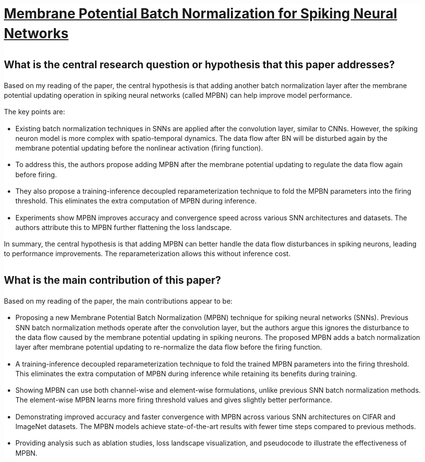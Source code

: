 # [Membrane Potential Batch Normalization for Spiking Neural Networks](https://arxiv.org/abs/2308.08359)

## What is the central research question or hypothesis that this paper addresses?

 Based on my reading of the paper, the central hypothesis is that adding another batch normalization layer after the membrane potential updating operation in spiking neural networks (called MPBN) can help improve model performance. 

The key points are:

- Existing batch normalization techniques in SNNs are applied after the convolution layer, similar to CNNs. However, the spiking neuron model is more complex with spatio-temporal dynamics. The data flow after BN will be disturbed again by the membrane potential updating before the nonlinear activation (firing function).

- To address this, the authors propose adding MPBN after the membrane potential updating to regulate the data flow again before firing. 

- They also propose a training-inference decoupled reparameterization technique to fold the MPBN parameters into the firing threshold. This eliminates the extra computation of MPBN during inference.

- Experiments show MPBN improves accuracy and convergence speed across various SNN architectures and datasets. The authors attribute this to MPBN further flattening the loss landscape.

In summary, the central hypothesis is that adding MPBN can better handle the data flow disturbances in spiking neurons, leading to performance improvements. The reparameterization allows this without inference cost.


## What is the main contribution of this paper?

 Based on my reading of the paper, the main contributions appear to be:

- Proposing a new Membrane Potential Batch Normalization (MPBN) technique for spiking neural networks (SNNs). Previous SNN batch normalization methods operate after the convolution layer, but the authors argue this ignores the disturbance to the data flow caused by the membrane potential updating in spiking neurons. The proposed MPBN adds a batch normalization layer after membrane potential updating to re-normalize the data flow before the firing function.

- A training-inference decoupled reparameterization technique to fold the trained MPBN parameters into the firing threshold. This eliminates the extra computation of MPBN during inference while retaining its benefits during training. 

- Showing MPBN can use both channel-wise and element-wise formulations, unlike previous SNN batch normalization methods. The element-wise MPBN learns more firing threshold values and gives slightly better performance.

- Demonstrating improved accuracy and faster convergence with MPBN across various SNN architectures on CIFAR and ImageNet datasets. The MPBN models achieve state-of-the-art results with fewer time steps compared to previous methods.

- Providing analysis such as ablation studies, loss landscape visualization, and pseudocode to illustrate the effectiveness of MPBN.
